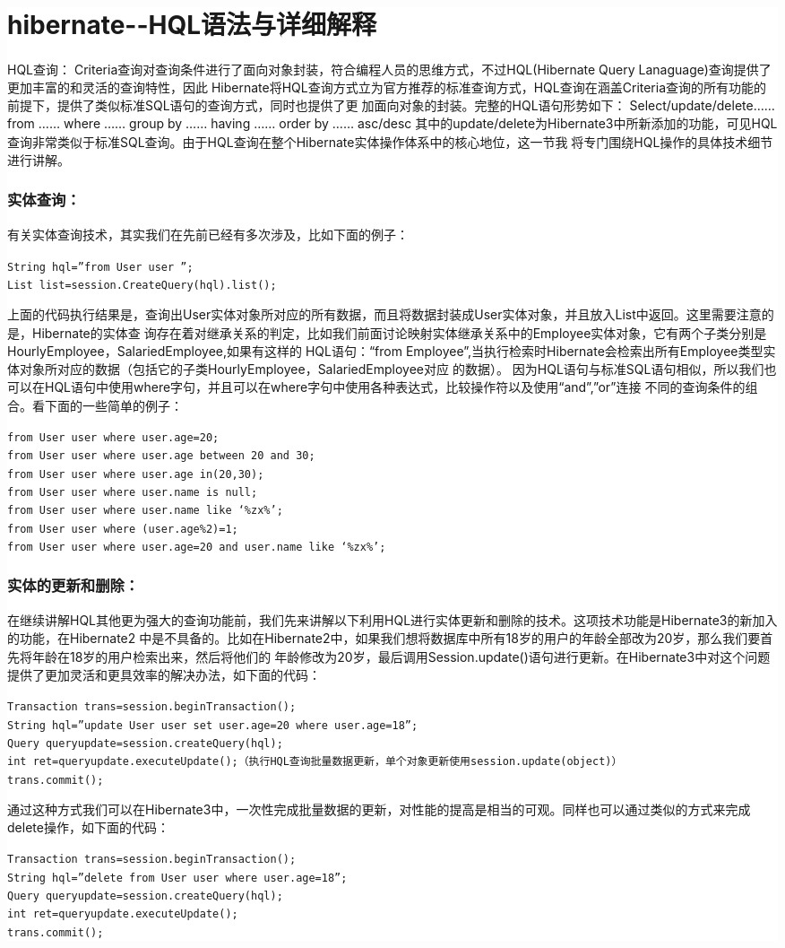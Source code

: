 #  hibernate--HQL语法与详细解释
HQL查询：
Criteria查询对查询条件进行了面向对象封装，符合编程人员的思维方式，不过HQL(Hibernate Query Lanaguage)查询提供了更加丰富的和灵活的查询特性，因此
Hibernate将HQL查询方式立为官方推荐的标准查询方式，HQL查询在涵盖Criteria查询的所有功能的前提下，提供了类似标准SQL语句的查询方式，同时也提供了更
加面向对象的封装。完整的HQL语句形势如下：
Select/update/delete…… from …… where …… group by …… having …… order by …… asc/desc
其中的update/delete为Hibernate3中所新添加的功能，可见HQL查询非常类似于标准SQL查询。由于HQL查询在整个Hibernate实体操作体系中的核心地位，这一节我
将专门围绕HQL操作的具体技术细节进行讲解。
 

### 实体查询：
有关实体查询技术，其实我们在先前已经有多次涉及，比如下面的例子：

```
String hql=”from User user ”;
List list=session.CreateQuery(hql).list();
```
上面的代码执行结果是，查询出User实体对象所对应的所有数据，而且将数据封装成User实体对象，并且放入List中返回。这里需要注意的是，Hibernate的实体查
询存在着对继承关系的判定，比如我们前面讨论映射实体继承关系中的Employee实体对象，它有两个子类分别是HourlyEmployee，SalariedEmployee,如果有这样的
HQL语句：“from Employee”,当执行检索时Hibernate会检索出所有Employee类型实体对象所对应的数据（包括它的子类HourlyEmployee，SalariedEmployee对应
的数据）。
因为HQL语句与标准SQL语句相似，所以我们也可以在HQL语句中使用where字句，并且可以在where字句中使用各种表达式，比较操作符以及使用“and”,”or”连接
不同的查询条件的组合。看下面的一些简单的例子：

```
from User user where user.age=20;
from User user where user.age between 20 and 30;
from User user where user.age in(20,30);
from User user where user.name is null;
from User user where user.name like ‘%zx%’;
from User user where (user.age%2)=1;
from User user where user.age=20 and user.name like ‘%zx%’;
```

### 实体的更新和删除：
   在继续讲解HQL其他更为强大的查询功能前，我们先来讲解以下利用HQL进行实体更新和删除的技术。这项技术功能是Hibernate3的新加入的功能，在Hibernate2
中是不具备的。比如在Hibernate2中，如果我们想将数据库中所有18岁的用户的年龄全部改为20岁，那么我们要首先将年龄在18岁的用户检索出来，然后将他们的
年龄修改为20岁，最后调用Session.update()语句进行更新。在Hibernate3中对这个问题提供了更加灵活和更具效率的解决办法，如下面的代码：

```
Transaction trans=session.beginTransaction();
String hql=”update User user set user.age=20 where user.age=18”;
Query queryupdate=session.createQuery(hql);
int ret=queryupdate.executeUpdate();（执行HQL查询批量数据更新，单个对象更新使用session.update(object)）
trans.commit();
```

通过这种方式我们可以在Hibernate3中，一次性完成批量数据的更新，对性能的提高是相当的可观。同样也可以通过类似的方式来完成delete操作，如下面的代码：

```
Transaction trans=session.beginTransaction();
String hql=”delete from User user where user.age=18”;
Query queryupdate=session.createQuery(hql);
int ret=queryupdate.executeUpdate();
trans.commit();
```
